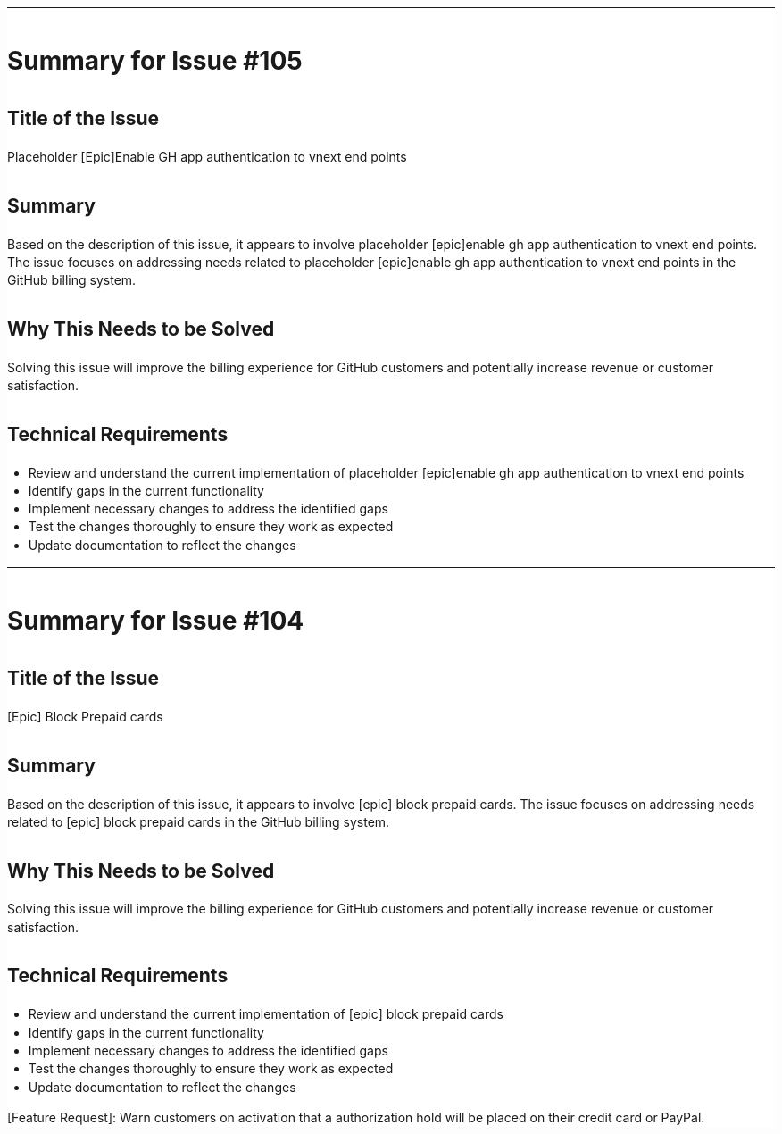 


---


# Summary for Issue #105

## Title of the Issue
Placeholder [Epic]Enable GH app authentication to vnext end points

## Summary
Based on the description of this issue, it appears to involve placeholder [epic]enable gh app authentication to vnext end points. The issue focuses on addressing needs related to placeholder [epic]enable gh app authentication to vnext end points in the GitHub billing system.

## Why This Needs to be Solved
Solving this issue will improve the billing experience for GitHub customers and potentially increase revenue or customer satisfaction.

## Technical Requirements
- Review and understand the current implementation of placeholder [epic]enable gh app authentication to vnext end points
- Identify gaps in the current functionality
- Implement necessary changes to address the identified gaps
- Test the changes thoroughly to ensure they work as expected
- Update documentation to reflect the changes




---


# Summary for Issue #104

## Title of the Issue
[Epic] Block Prepaid cards

## Summary
Based on the description of this issue, it appears to involve [epic] block prepaid cards. The issue focuses on addressing needs related to [epic] block prepaid cards in the GitHub billing system.

## Why This Needs to be Solved
Solving this issue will improve the billing experience for GitHub customers and potentially increase revenue or customer satisfaction.

## Technical Requirements
- Review and understand the current implementation of [epic] block prepaid cards
- Identify gaps in the current functionality
- Implement necessary changes to address the identified gaps
- Test the changes thoroughly to ensure they work as expected
- Update documentation to reflect the changes


[Feature Request]: Warn customers on activation that a authorization hold will be placed on their credit card or PayPal.